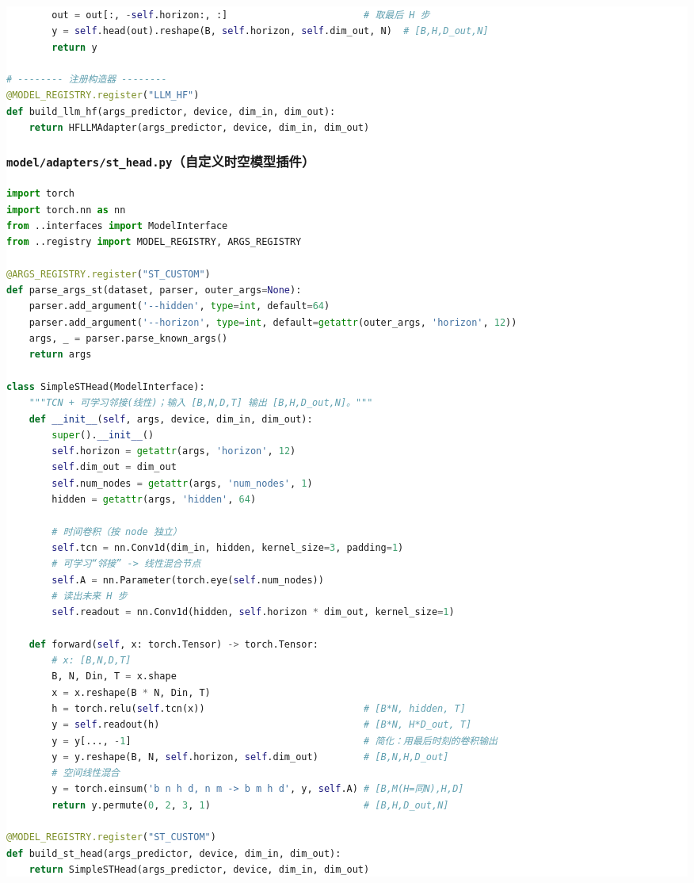 ```python
        out = out[:, -self.horizon:, :]                        # 取最后 H 步
        y = self.head(out).reshape(B, self.horizon, self.dim_out, N)  # [B,H,D_out,N]
        return y

# -------- 注册构造器 --------
@MODEL_REGISTRY.register("LLM_HF")
def build_llm_hf(args_predictor, device, dim_in, dim_out):
    return HFLLMAdapter(args_predictor, device, dim_in, dim_out)
```

### `model/adapters/st_head.py`（自定义时空模型插件）

```python
import torch
import torch.nn as nn
from ..interfaces import ModelInterface
from ..registry import MODEL_REGISTRY, ARGS_REGISTRY

@ARGS_REGISTRY.register("ST_CUSTOM")
def parse_args_st(dataset, parser, outer_args=None):
    parser.add_argument('--hidden', type=int, default=64)
    parser.add_argument('--horizon', type=int, default=getattr(outer_args, 'horizon', 12))
    args, _ = parser.parse_known_args()
    return args

class SimpleSTHead(ModelInterface):
    """TCN + 可学习邻接(线性)；输入 [B,N,D,T] 输出 [B,H,D_out,N]。"""
    def __init__(self, args, device, dim_in, dim_out):
        super().__init__()
        self.horizon = getattr(args, 'horizon', 12)
        self.dim_out = dim_out
        self.num_nodes = getattr(args, 'num_nodes', 1)
        hidden = getattr(args, 'hidden', 64)

        # 时间卷积（按 node 独立）
        self.tcn = nn.Conv1d(dim_in, hidden, kernel_size=3, padding=1)
        # 可学习“邻接” -> 线性混合节点
        self.A = nn.Parameter(torch.eye(self.num_nodes))
        # 读出未来 H 步
        self.readout = nn.Conv1d(hidden, self.horizon * dim_out, kernel_size=1)

    def forward(self, x: torch.Tensor) -> torch.Tensor:
        # x: [B,N,D,T]
        B, N, Din, T = x.shape
        x = x.reshape(B * N, Din, T)
        h = torch.relu(self.tcn(x))                            # [B*N, hidden, T]
        y = self.readout(h)                                    # [B*N, H*D_out, T]
        y = y[..., -1]                                         # 简化：用最后时刻的卷积输出
        y = y.reshape(B, N, self.horizon, self.dim_out)        # [B,N,H,D_out]
        # 空间线性混合
        y = torch.einsum('b n h d, n m -> b m h d', y, self.A) # [B,M(H=同N),H,D]
        return y.permute(0, 2, 3, 1)                           # [B,H,D_out,N]

@MODEL_REGISTRY.register("ST_CUSTOM")
def build_st_head(args_predictor, device, dim_in, dim_out):
    return SimpleSTHead(args_predictor, device, dim_in, dim_out)
```

